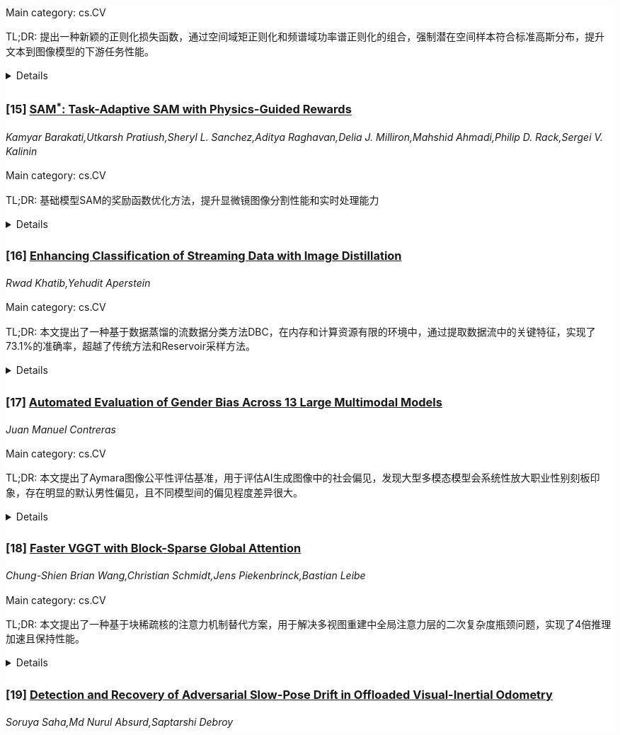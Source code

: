 Main category: cs.CV

TL;DR: 提出一种新颖的正则化损失函数，通过空间域矩正则化和频谱域功率谱正则化的组合，强制潜在空间样本符合标准高斯分布，提升文本到图像模型的下游任务性能。


<details><summary>Details</summary></details>


### [15] [SAM$^{*}$: Task-Adaptive SAM with Physics-Guided Rewards](https://arxiv.org/abs/2509.07047)
*Kamyar Barakati,Utkarsh Pratiush,Sheryl L. Sanchez,Aditya Raghavan,Delia J. Milliron,Mahshid Ahmadi,Philip D. Rack,Sergei V. Kalinin*

Main category: cs.CV

TL;DR: 基础模型SAM的奖励函数优化方法，提升显微镜图像分割性能和实时处理能力


<details><summary>Details</summary></details>


### [16] [Enhancing Classification of Streaming Data with Image Distillation](https://arxiv.org/abs/2509.07049)
*Rwad Khatib,Yehudit Aperstein*

Main category: cs.CV

TL;DR: 本文提出了一种基于数据蒸馏的流数据分类方法DBC，在内存和计算资源有限的环境中，通过提取数据流中的关键特征，实现了73.1%的准确率，超越了传统方法和Reservoir采样方法。


<details><summary>Details</summary></details>


### [17] [Automated Evaluation of Gender Bias Across 13 Large Multimodal Models](https://arxiv.org/abs/2509.07050)
*Juan Manuel Contreras*

Main category: cs.CV

TL;DR: 本文提出了Aymara图像公平性评估基准，用于评估AI生成图像中的社会偏见，发现大型多模态模型会系统性放大职业性别刻板印象，存在明显的默认男性偏见，且不同模型间的偏见程度差异很大。


<details><summary>Details</summary></details>


### [18] [Faster VGGT with Block-Sparse Global Attention](https://arxiv.org/abs/2509.07120)
*Chung-Shien Brian Wang,Christian Schmidt,Jens Piekenbrinck,Bastian Leibe*

Main category: cs.CV

TL;DR: 本文提出了一种基于块稀疏核的注意力机制替代方案，用于解决多视图重建中全局注意力层的二次复杂度瓶颈问题，实现了4倍推理加速且保持性能。


<details><summary>Details</summary></details>


### [19] [Detection and Recovery of Adversarial Slow-Pose Drift in Offloaded Visual-Inertial Odometry](https://arxiv.org/abs/2509.07130)
*Soruya Saha,Md Nurul Absurd,Saptarshi Debroy*
